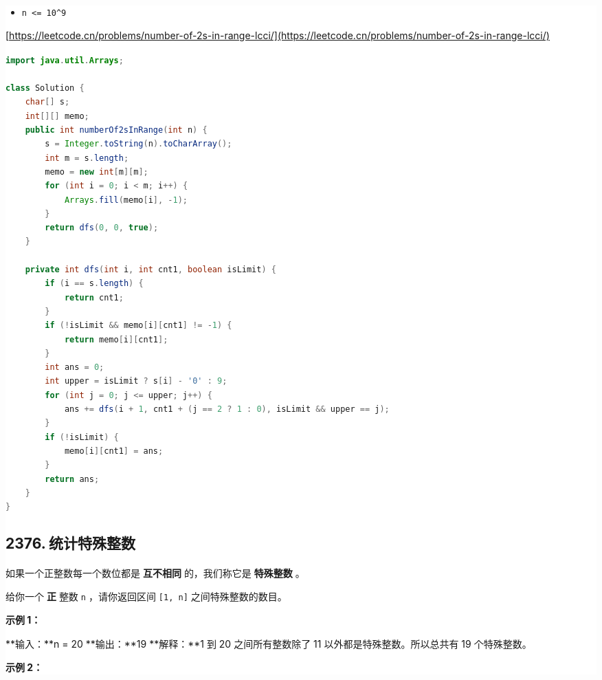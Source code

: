 *   `n <= 10^9`

[https://leetcode.cn/problems/number-of-2s-in-range-lcci/](https://leetcode.cn/problems/number-of-2s-in-range-lcci/)

```java
import java.util.Arrays;

class Solution {
    char[] s;
    int[][] memo;
    public int numberOf2sInRange(int n) {
        s = Integer.toString(n).toCharArray();
        int m = s.length;
        memo = new int[m][m];
        for (int i = 0; i < m; i++) {
            Arrays.fill(memo[i], -1);
        }
        return dfs(0, 0, true);
    }

    private int dfs(int i, int cnt1, boolean isLimit) {
        if (i == s.length) {
            return cnt1;
        }
        if (!isLimit && memo[i][cnt1] != -1) {
            return memo[i][cnt1];
        }
        int ans = 0;
        int upper = isLimit ? s[i] - '0' : 9;
        for (int j = 0; j <= upper; j++) {
            ans += dfs(i + 1, cnt1 + (j == 2 ? 1 : 0), isLimit && upper == j);
        }
        if (!isLimit) {
            memo[i][cnt1] = ans;
        }
        return ans;
    }
}
```

2376\. 统计特殊整数
-------------

如果一个正整数每一个数位都是 **互不相同** 的，我们称它是 **特殊整数** 。

给你一个 **正** 整数 `n` ，请你返回区间 `[1, n]` 之间特殊整数的数目。

**示例 1：**

**输入：**n = 20
**输出：**19
**解释：**1 到 20 之间所有整数除了 11 以外都是特殊整数。所以总共有 19 个特殊整数。

**示例 2：**
